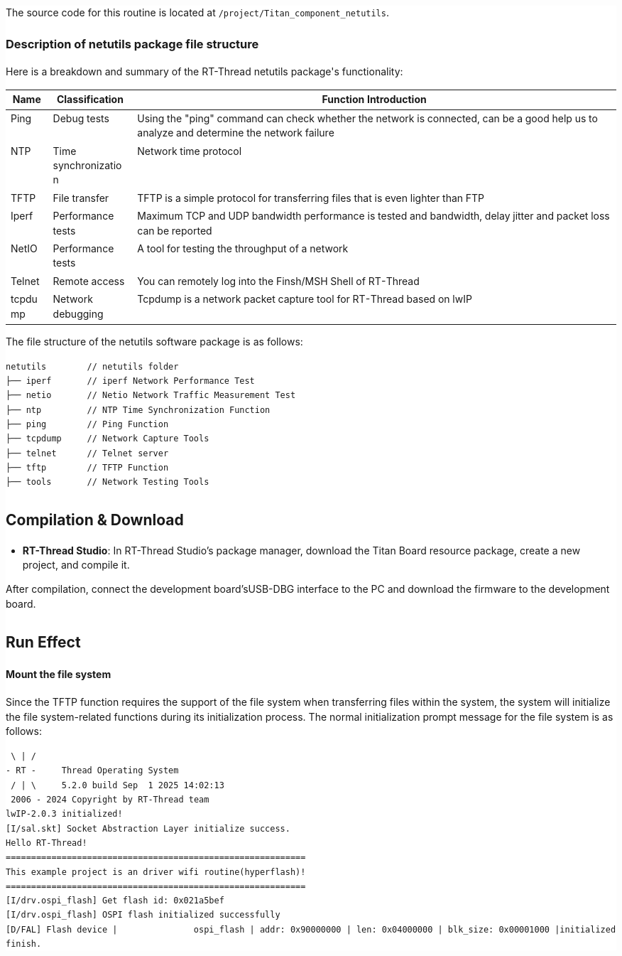 The source code for this routine is located at `/project/Titan_component_netutils`.

### Description of netutils package file structure

Here is a breakdown and summary of the RT-Thread netutils package's functionality:

| Name    | Classification       | Function Introduction                                        |
| ------- | -------------------- | ------------------------------------------------------------ |
| Ping    | Debug tests          | Using the "ping" command can check whether the network is connected, can be a good help us to analyze and determine the network failure |
| NTP     | Time synchronization | Network time protocol                                        |
| TFTP    | File transfer        | TFTP is a simple protocol for transferring files that is even lighter than FTP |
| Iperf   | Performance tests    | Maximum TCP and UDP bandwidth performance is tested and bandwidth, delay jitter and packet loss can be reported |
| NetIO   | Performance tests    | A tool for testing the throughput of a network               |
| Telnet  | Remote access        | You can remotely log into the Finsh/MSH Shell of RT-Thread   |
| tcpdump | Network debugging    | Tcpdump is a network packet capture tool for RT-Thread based on lwIP |

The file structure of the netutils software package is as follows:

```
netutils 		// netutils folder
├── iperf 		// iperf Network Performance Test
├── netio 		// Netio Network Traffic Measurement Test
├── ntp 		// NTP Time Synchronization Function
├── ping 		// Ping Function
├── tcpdump 	// Network Capture Tools
├── telnet 		// Telnet server
├── tftp 		// TFTP Function
├── tools 		// Network Testing Tools
```

## Compilation & Download

* **RT-Thread Studio**: In RT-Thread Studio’s package manager, download the Titan Board resource package, create a new project, and compile it.

After compilation, connect the development board’sUSB-DBG interface to the PC and download the firmware to the development board.

## Run Effect

#### Mount the file system

Since the TFTP function requires the support of the file system when transferring files within the system, the system will initialize the file system-related functions during its initialization process. The normal initialization prompt message for the file system is as follows:

```shell
 \ | /
- RT -     Thread Operating System
 / | \     5.2.0 build Sep  1 2025 14:02:13
 2006 - 2024 Copyright by RT-Thread team
lwIP-2.0.3 initialized!
[I/sal.skt] Socket Abstraction Layer initialize success.
Hello RT-Thread!
===========================================================
This example project is an driver wifi routine(hyperflash)!
===========================================================
[I/drv.ospi_flash] Get flash id: 0x021a5bef
[I/drv.ospi_flash] OSPI flash initialized successfully
[D/FAL] Flash device |               ospi_flash | addr: 0x90000000 | len: 0x04000000 | blk_size: 0x00001000 |initialized finish.
```